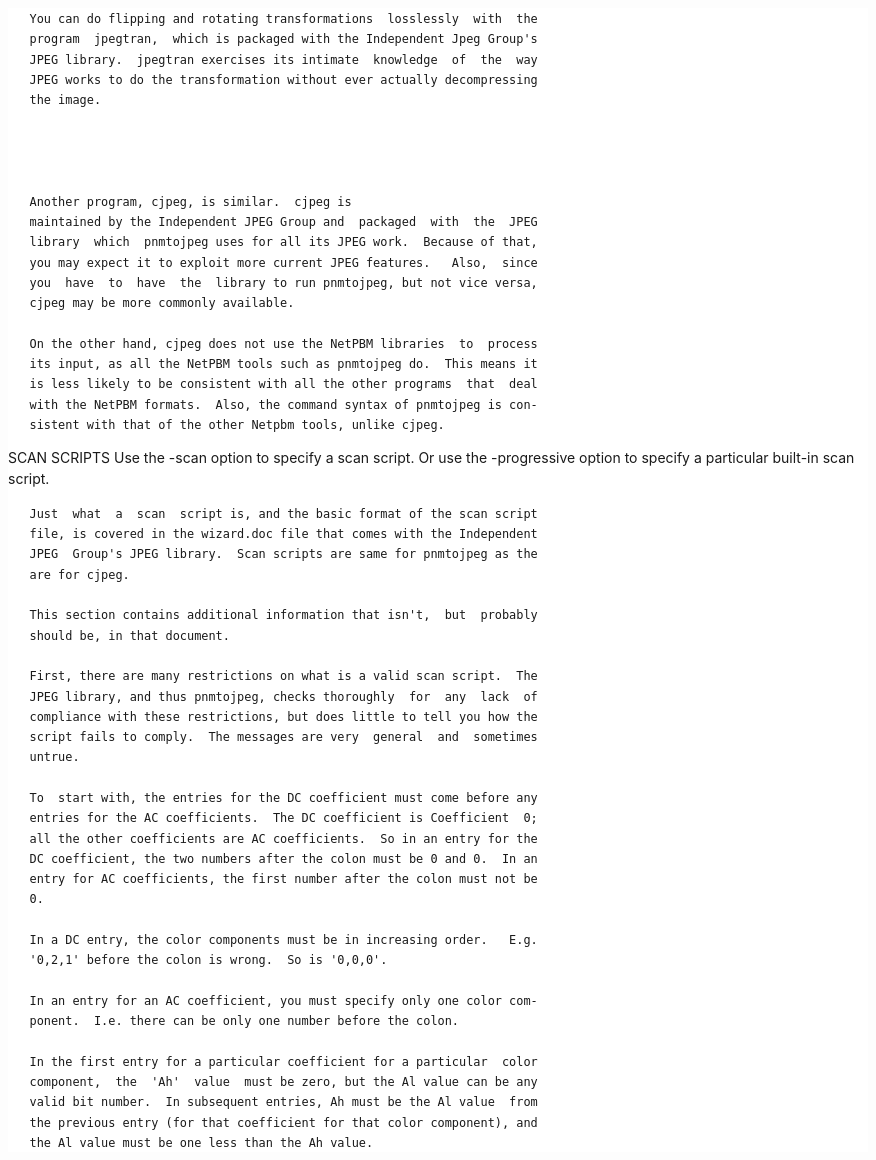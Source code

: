        You can do flipping and rotating transformations  losslessly  with  the
       program  jpegtran,  which is packaged with the Independent Jpeg Group's
       JPEG library.  jpegtran exercises its intimate  knowledge  of  the  way
       JPEG works to do the transformation without ever actually decompressing
       the image.




       Another program, cjpeg, is similar.  cjpeg is
       maintained by the Independent JPEG Group and  packaged  with  the  JPEG
       library  which  pnmtojpeg uses for all its JPEG work.  Because of that,
       you may expect it to exploit more current JPEG features.   Also,  since
       you  have  to  have  the  library to run pnmtojpeg, but not vice versa,
       cjpeg may be more commonly available.

       On the other hand, cjpeg does not use the NetPBM libraries  to  process
       its input, as all the NetPBM tools such as pnmtojpeg do.  This means it
       is less likely to be consistent with all the other programs  that  deal
       with the NetPBM formats.  Also, the command syntax of pnmtojpeg is con-
       sistent with that of the other Netpbm tools, unlike cjpeg.


SCAN SCRIPTS
       Use the -scan option to specify a scan script.  Or use the -progressive
       option to specify a particular built-in scan script.

       Just  what  a  scan  script is, and the basic format of the scan script
       file, is covered in the wizard.doc file that comes with the Independent
       JPEG  Group's JPEG library.  Scan scripts are same for pnmtojpeg as the
       are for cjpeg.

       This section contains additional information that isn't,  but  probably
       should be, in that document.

       First, there are many restrictions on what is a valid scan script.  The
       JPEG library, and thus pnmtojpeg, checks thoroughly  for  any  lack  of
       compliance with these restrictions, but does little to tell you how the
       script fails to comply.  The messages are very  general  and  sometimes
       untrue.

       To  start with, the entries for the DC coefficient must come before any
       entries for the AC coefficients.  The DC coefficient is Coefficient  0;
       all the other coefficients are AC coefficients.  So in an entry for the
       DC coefficient, the two numbers after the colon must be 0 and 0.  In an
       entry for AC coefficients, the first number after the colon must not be
       0.

       In a DC entry, the color components must be in increasing order.   E.g.
       '0,2,1' before the colon is wrong.  So is '0,0,0'.

       In an entry for an AC coefficient, you must specify only one color com-
       ponent.  I.e. there can be only one number before the colon.

       In the first entry for a particular coefficient for a particular  color
       component,  the  'Ah'  value  must be zero, but the Al value can be any
       valid bit number.  In subsequent entries, Ah must be the Al value  from
       the previous entry (for that coefficient for that color component), and
       the Al value must be one less than the Ah value.
